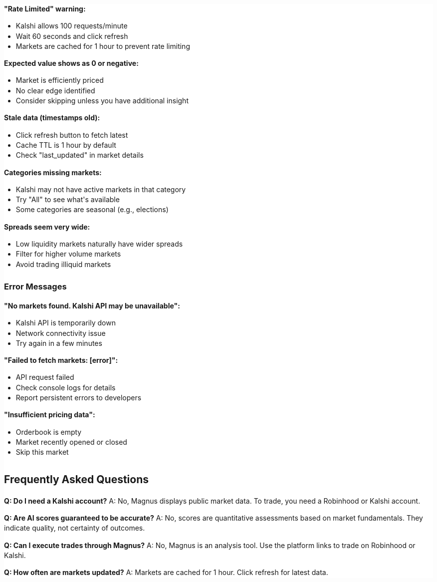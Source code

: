 **"Rate Limited" warning:**
- Kalshi allows 100 requests/minute
- Wait 60 seconds and click refresh
- Markets are cached for 1 hour to prevent rate limiting

**Expected value shows as 0 or negative:**
- Market is efficiently priced
- No clear edge identified
- Consider skipping unless you have additional insight

**Stale data (timestamps old):**
- Click refresh button to fetch latest
- Cache TTL is 1 hour by default
- Check "last_updated" in market details

**Categories missing markets:**
- Kalshi may not have active markets in that category
- Try "All" to see what's available
- Some categories are seasonal (e.g., elections)

**Spreads seem very wide:**
- Low liquidity markets naturally have wider spreads
- Filter for higher volume markets
- Avoid trading illiquid markets

### Error Messages

**"No markets found. Kalshi API may be unavailable":**
- Kalshi API is temporarily down
- Network connectivity issue
- Try again in a few minutes

**"Failed to fetch markets: [error]":**
- API request failed
- Check console logs for details
- Report persistent errors to developers

**"Insufficient pricing data":**
- Orderbook is empty
- Market recently opened or closed
- Skip this market

## Frequently Asked Questions

**Q: Do I need a Kalshi account?**
A: No, Magnus displays public market data. To trade, you need a Robinhood or Kalshi account.

**Q: Are AI scores guaranteed to be accurate?**
A: No, scores are quantitative assessments based on market fundamentals. They indicate quality, not certainty of outcomes.

**Q: Can I execute trades through Magnus?**
A: No, Magnus is an analysis tool. Use the platform links to trade on Robinhood or Kalshi.

**Q: How often are markets updated?**
A: Markets are cached for 1 hour. Click refresh for latest data.
